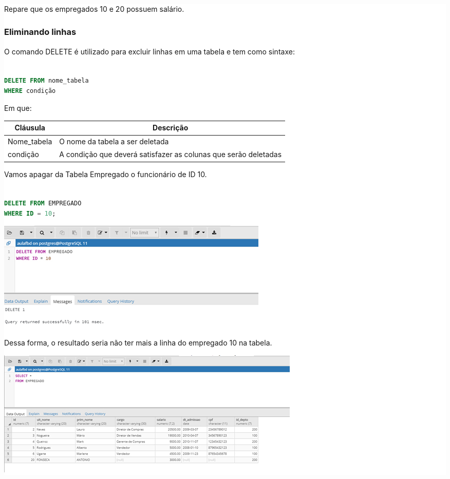 Repare que os empregados 10 e 20 possuem salário.

### Eliminando linhas

O comando DELETE é utilizado para excluir linhas em uma tabela e tem como sintaxe:

```sql

DELETE FROM nome_tabela
WHERE condição

```

Em que:

| Cláusula    | Descrição                                                       |
| ----------- | --------------------------------------------------------------- |
| Nome_tabela | O nome da tabela a ser deletada                                 |
| condição    | A condição que deverá satisfazer as colunas que serão deletadas |

Vamos apagar da Tabela Empregado o funcionário de ID 10.

```sql

DELETE FROM EMPREGADO
WHERE ID = 10;

```

![Eliminando linhas](/media/Implementação-de-Banco-de-Dados/aula2/Image27.jpeg)

Dessa forma, o resultado seria não ter mais a linha do empregado 10 na tabela.

![Tabela sem o funcionário de ID 10](/media/Implementação-de-Banco-de-Dados/aula2/Image28.jpeg)
